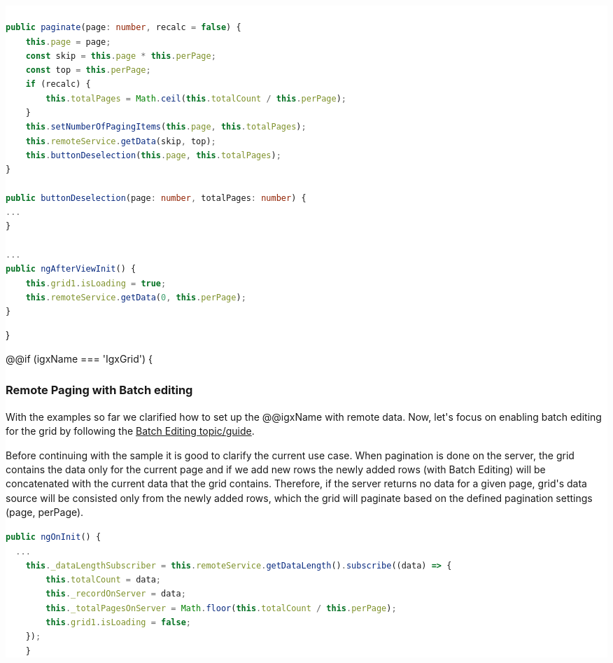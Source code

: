 ```typescript

public paginate(page: number, recalc = false) {
    this.page = page;
    const skip = this.page * this.perPage;
    const top = this.perPage;
    if (recalc) {
        this.totalPages = Math.ceil(this.totalCount / this.perPage);
    }
    this.setNumberOfPagingItems(this.page, this.totalPages);
    this.remoteService.getData(skip, top);
    this.buttonDeselection(this.page, this.totalPages);
}

public buttonDeselection(page: number, totalPages: number) {
...
}

...
public ngAfterViewInit() {
    this.grid1.isLoading = true;
    this.remoteService.getData(0, this.perPage);
}

```

}

@@if (igxName === 'IgxGrid') {

### Remote Paging with Batch editing

With the examples so far we clarified how to set up the @@igxName with remote data. Now, let's focus on enabling batch editing for the grid by following the [Batch Editing topic/guide](batch_editing.html).

Before continuing with the sample it is good to clarify the current use case. When pagination is done on the server, the grid contains the data only for the current page and if we add new rows the newly added rows (with Batch Editing) will be concatenated with the current data that the grid contains. Therefore, if the server returns no data for a given page, grid's data source will be consisted only from the newly added rows, which the grid will paginate based on the defined pagination settings (page, perPage).

```typescript
public ngOnInit() {
  ...
    this._dataLengthSubscriber = this.remoteService.getDataLength().subscribe((data) => {
        this.totalCount = data;
        this._recordOnServer = data;
        this._totalPagesOnServer = Math.floor(this.totalCount / this.perPage);
        this.grid1.isLoading = false;
    });
    }
```
